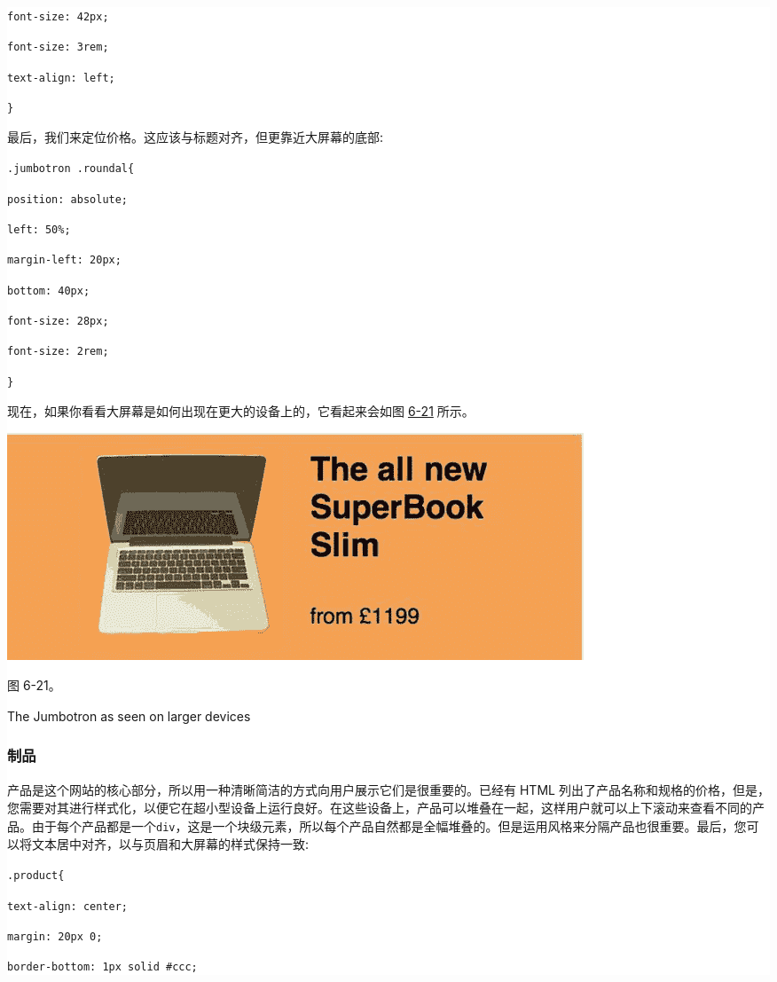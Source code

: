 `font-size: 42px;`

`font-size: 3rem;`

`text-align: left;`

`}`

最后，我们来定位价格。这应该与标题对齐，但更靠近大屏幕的底部:

`.jumbotron .roundal{`

`position: absolute;`

`left: 50%;`

`margin-left: 20px;`

`bottom: 40px;`

`font-size: 28px;`

`font-size: 2rem;`

`}`

现在，如果你看看大屏幕是如何出现在更大的设备上的，它看起来会如图 [6-21](#Fig21) 所示。

![A978-1-4302-6695-2_6_Fig21_HTML.jpg](img/A978-1-4302-6695-2_6_Fig21_HTML.jpg)

图 6-21。

The Jumbotron as seen on larger devices

### 制品

产品是这个网站的核心部分，所以用一种清晰简洁的方式向用户展示它们是很重要的。已经有 HTML 列出了产品名称和规格的价格，但是，您需要对其进行样式化，以便它在超小型设备上运行良好。在这些设备上，产品可以堆叠在一起，这样用户就可以上下滚动来查看不同的产品。由于每个产品都是一个`div`，这是一个块级元素，所以每个产品自然都是全幅堆叠的。但是运用风格来分隔产品也很重要。最后，您可以将文本居中对齐，以与页眉和大屏幕的样式保持一致:

`.product{`

`text-align: center;`

`margin: 20px 0;`

`border-bottom: 1px solid #ccc;`
